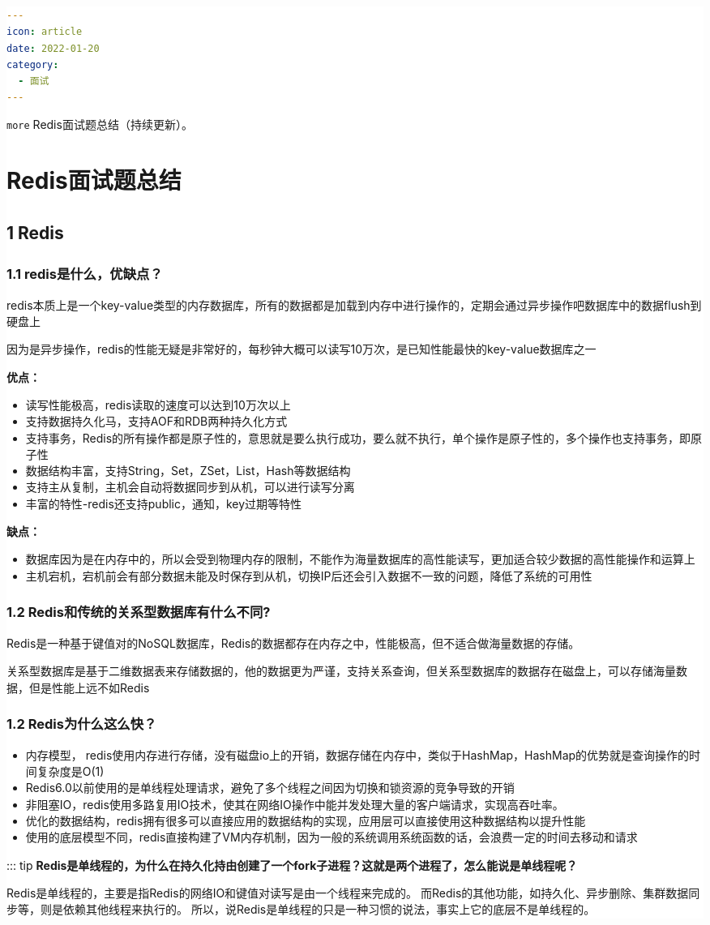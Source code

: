 ```yaml
---
icon: article
date: 2022-01-20
category:
  - 面试
---
```


`more` Redis面试题总结（持续更新）。




# Redis面试题总结

## 1 Redis

### 1.1 redis是什么，优缺点？

redis本质上是一个key-value类型的内存数据库，所有的数据都是加载到内存中进行操作的，定期会通过异步操作吧数据库中的数据flush到硬盘上

因为是异步操作，redis的性能无疑是非常好的，每秒钟大概可以读写10万次，是已知性能最快的key-value数据库之一

**优点：**

* 读写性能极高，redis读取的速度可以达到10万次以上
* 支持数据持久化马，支持AOF和RDB两种持久化方式
* 支持事务，Redis的所有操作都是原子性的，意思就是要么执行成功，要么就不执行，单个操作是原子性的，多个操作也支持事务，即原子性
* 数据结构丰富，支持String，Set，ZSet，List，Hash等数据结构
* 支持主从复制，主机会自动将数据同步到从机，可以进行读写分离
* 丰富的特性-redis还支持public，通知，key过期等特性

**缺点：**

* 数据库因为是在内存中的，所以会受到物理内存的限制，不能作为海量数据库的高性能读写，更加适合较少数据的高性能操作和运算上
* 主机宕机，宕机前会有部分数据未能及时保存到从机，切换IP后还会引入数据不一致的问题，降低了系统的可用性

### 1.2 Redis和传统的关系型数据库有什么不同?
Redis是一种基于键值对的NoSQL数据库，Redis的数据都存在内存之中，性能极高，但不适合做海量数据的存储。

关系型数据库是基于二维数据表来存储数据的，他的数据更为严谨，支持关系查询，但关系型数据库的数据存在磁盘上，可以存储海量数据，但是性能上远不如Redis

### 1.2 Redis为什么这么快？

* 内存模型， redis使用内存进行存储，没有磁盘io上的开销，数据存储在内存中，类似于HashMap，HashMap的优势就是查询操作的时间复杂度是O(1)
* Redis6.0以前使用的是单线程处理请求，避免了多个线程之间因为切换和锁资源的竞争导致的开销
* 非阻塞IO，redis使用多路复用IO技术，使其在网络IO操作中能并发处理大量的客户端请求，实现高吞吐率。
* 优化的数据结构，redis拥有很多可以直接应用的数据结构的实现，应用层可以直接使用这种数据结构以提升性能
* 使用的底层模型不同，redis直接构建了VM内存机制，因为一般的系统调用系统函数的话，会浪费一定的时间去移动和请求

::: tip
**Redis是单线程的，为什么在持久化持由创建了一个fork子进程？这就是两个进程了，怎么能说是单线程呢？**

Redis是单线程的，主要是指Redis的网络IO和键值对读写是由一个线程来完成的。
而Redis的其他功能，如持久化、异步删除、集群数据同步等，则是依赖其他线程来执行的。
所以，说Redis是单线程的只是一种习惯的说法，事实上它的底层不是单线程的。
